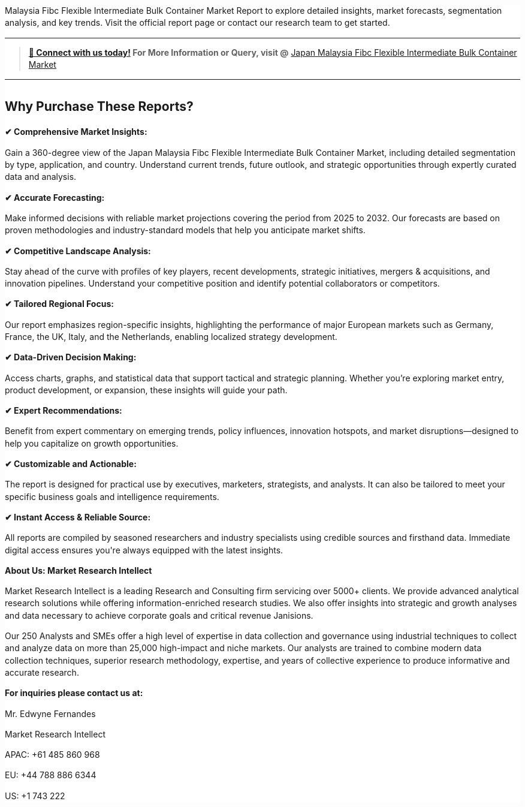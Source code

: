 Malaysia Fibc Flexible Intermediate Bulk Container Market Report to explore detailed insights, market forecasts, segmentation analysis, and key trends. Visit the official report page or contact our research team to get started.</p><hr /><blockquote><p><span class="font-[700]"><strong><a href="https://www.marketresearchintellect.com/product/global-malaysia-fibc-flexible-intermediate-bulk-container-market-size-and-forecast/?utm_source=Linkedin&utm_medium=801">📩 Connect with us today!</a> For More Information or Query, visit&nbsp;@</strong>&nbsp;</span><span class="font-[700]"><a href="https://www.marketresearchintellect.com/product/global-malaysia-fibc-flexible-intermediate-bulk-container-market-size-and-forecast/?utm_source=Linkedin&utm_medium=801" target="_blank" data-tracking-control-name="article-ssr-frontend-pulse_little-text-block" data-tracking-will-navigate="" data-test-link="">Japan Malaysia Fibc Flexible Intermediate Bulk Container Market</a></span></p></blockquote><hr /><h2>Why Purchase These Reports?</h2><p><strong>✔ Comprehensive Market Insights:</strong></p><p>Gain a 360-degree view of the Japan Malaysia Fibc Flexible Intermediate Bulk Container Market, including detailed segmentation by type, application, and country. Understand current trends, future outlook, and strategic opportunities through expertly curated data and analysis.</p><p><strong>✔ Accurate Forecasting:</strong></p><p>Make informed decisions with reliable market projections covering the period from 2025 to 2032. Our forecasts are based on proven methodologies and industry-standard models that help you anticipate market shifts.</p><p><strong>✔ Competitive Landscape Analysis:</strong></p><p>Stay ahead of the curve with profiles of key players, recent developments, strategic initiatives, mergers &amp; acquisitions, and innovation pipelines. Understand your competitive position and identify potential collaborators or competitors.</p><p><strong>✔ Tailored Regional Focus:</strong></p><p>Our report emphasizes region-specific insights, highlighting the performance of major European markets such as Germany, France, the UK, Italy, and the Netherlands, enabling localized strategy development.</p><p><strong>✔ Data-Driven Decision Making:</strong></p><p>Access charts, graphs, and statistical data that support tactical and strategic planning. Whether you&rsquo;re exploring market entry, product development, or expansion, these insights will guide your path.</p><p><strong>✔ Expert Recommendations:</strong></p><p>Benefit from expert commentary on emerging trends, policy influences, innovation hotspots, and market disruptions&mdash;designed to help you capitalize on growth opportunities.</p><p><strong>✔ Customizable and Actionable:</strong></p><p>The report is designed for practical use by executives, marketers, strategists, and analysts. It can also be tailored to meet your specific business goals and intelligence requirements.</p><p><strong>✔ Instant Access &amp; Reliable Source:</strong></p><p>All reports are compiled by seasoned researchers and industry specialists using credible sources and firsthand data. Immediate digital access ensures you're always equipped with the latest insights.</p><p><strong><span class="font-[700]">About Us: Market Research Intellect</span></strong></p><p><span class="">Market Research Intellect is a leading Research and Consulting firm servicing over 5000+ clients. We provide advanced analytical research solutions while offering information-enriched research studies.&nbsp;</span>We also offer insights into strategic and growth analyses and data necessary to achieve corporate goals and critical revenue Janisions.</p><p><span class="">Our 250 Analysts and SMEs offer a high level of expertise in data collection and governance using industrial techniques to collect and analyze data on more than 25,000 high-impact and niche markets. Our analysts are trained to combine modern data collection techniques, superior research methodology, expertise, and years of collective experience to produce informative and accurate research.</span></p><p><strong>For inquiries please contact us at:</strong></p><p>Mr. Edwyne Fernandes</p><p>Market Research Intellect</p><p>APAC: +61 485 860 968</p><p>EU: +44 788 886 6344</p><p>US: +1 743 222